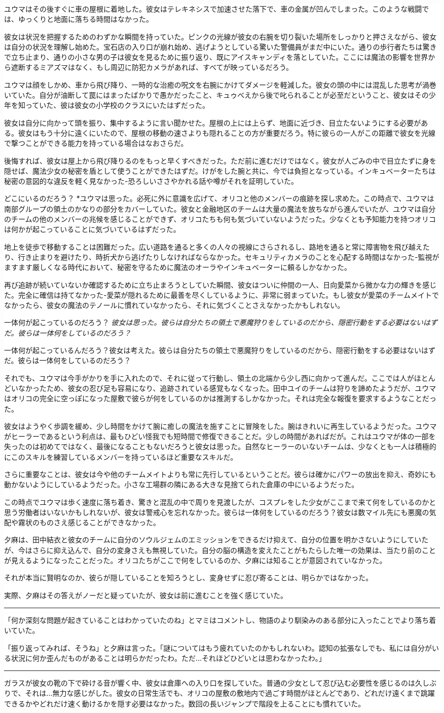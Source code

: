 ユウマはその後すぐに車の屋根に着地した。彼女はテレキネシスで加速させた落下で、車の金属が凹んでしまった。このような戦闘では、ゆっくりと地面に落ちる時間はなかった。

彼女は状況を把握するためのわずかな瞬間を持っていた。ピンクの光線が彼女の右腕を切り裂いた場所をしっかりと押さえながら、彼女は自分の状況を理解し始めた。宝石店の入り口が崩れ始め、逃げようとしている驚いた警備員がまだ中にいた。通りの歩行者たちは驚きで立ち止まり、通りの小さな男の子は彼女を見るために振り返り、既にアイスキャンディを落としていた。ここには魔法の影響を世界から遮断するミアズマはなく、もし周辺に防犯カメラがあれば、すべてが映っているだろう。

ユウマは顔をしかめ、車から飛び降り、一時的な治癒の呪文を右腕にかけてダメージを軽減した。彼女の頭の中には混乱した思考が渦巻いていた。自分が油断して罠にはまったばかりで愚かだったこと、キュゥべえから後で叱られることが必至だということ、彼女はその少年を知っていた、彼は彼女の小学校のクラスにいたはずだった。

彼女は自分に向かって頭を振り、集中するように言い聞かせた。屋根の上には上らず、地面に近づき、目立たないようにする必要がある。彼女はもう十分に遠くにいたので、屋根の移動の速さよりも隠れることの方が重要だろう。特に彼らの一人がこの距離で彼女を光線で撃つことができる能力を持っている場合はなおさらだ。

後悔すれば、彼女は屋上から飛び降りるのをもっと早くすべきだった。ただ前に進むだけではなく。彼女が人ごみの中で目立たずに身を隠せば、魔法少女の秘密を盾として使うことができたはずだ。けがをした腕と共に、今では負担となっている。インキュベーターたちは秘密の意図的な違反を軽く見なかった-恐ろしいささやかれる話や噂がそれを証明していた。

どこにいるのだろう？ *ユウマは思った。必死に外に意識を広げて、オリコと他のメンバーの痕跡を探し求めた。この時点で、ユウマは南部グループの領土のかなりの部分をカバーしていた。彼女と金融地区のチームは大量の魔法を放ちながら進んでいたが、ユウマは自分のチームの他のメンバーの兆候を感じることができず、オリコたちも何も気づいていないようだった。少なくとも予知能力を持つオリコは何かが起こっていることに気づいているはずだった。

地上を徒歩で移動することは困難だった。広い道路を通ると多くの人々の視線にさらされるし、路地を通ると常に障害物を飛び越えたり、行き止まりを避けたり、時折犬から逃げたりしなければならなかった。セキュリティカメラのことを心配する時間はなかった-監視がますます厳しくなる時代において、秘密を守るために魔法のオーラやインキュベーターに頼るしかなかった。

再び追跡が続いていないか確認するために立ち止まろうとしていた瞬間、彼女はついに仲間の一人、日向愛菜から微かな力の輝きを感じた。完全に確信は持てなかった-愛菜が隠れるために最善を尽くしているように、非常に弱まっていた。もし彼女が愛菜のチームメイトでなかったら、彼女の魔法のテノールに慣れていなかったら、それに気づくことさえなかったかもしれない。

一体何が起こっているのだろう？ *彼女は思った。彼らは自分たちの領土で悪魔狩りをしているのだから、隠密行動をする必要はないはずだ。彼らは一体何をしているのだろう？*

一体何が起こっているんだろう？彼女は考えた。彼らは自分たちの領土で悪魔狩りをしているのだから、隠密行動をする必要はないはずだ。彼らは一体何をしているのだろう？

それでも、ユウマは今手がかりを手に入れたので、それに従って行動し、領土の北端から少し西に向かって進んだ。ここでは人がほとんどいなかったため、彼女の忍び足も容易になり、追跡されている感覚もなくなった。田中ユイのチームは狩りを諦めたようだが、ユウマはオリコの完全に空っぽになった屋敷で彼らが何をしているのかは推測するしかなかった。それは完全な報復を要求するようなことだった。

彼女はようやく歩調を緩め、少し時間をかけて腕に癒しの魔法を施すことに冒険をした。腕はきれいに再生しているようだった。ユウマがヒーラーであるという利点は、最もひどい怪我でも短時間で修復できることだ。少しの時間があればだが。これはユウマが体の一部を失ったのは初めてではなく、最後になることもないだろうと彼女は思った。自然なヒーラーのいないチームは、少なくとも一人は積極的にこのスキルを練習しているメンバーを持っているほど重要なスキルだ。

さらに重要なことは、彼女は今や他のチームメイトよりも常に先行しているということだ。彼らは確かにパワーの放出を抑え、奇妙にも動かないようにしているようだった。小さな工場群の隣にある大きな見捨てられた倉庫の中にいるようだった。

この時点でユウマは歩く速度に落ち着き、驚きと混乱の中で周りを見渡したが、コスプレをした少女がここまで来て何をしているのかと思う労働者はいないかもしれないが、彼女は警戒心を忘れなかった。彼らは一体何をしているのだろう？彼女は数マイル先にも悪魔の気配や霧状のものさえ感じることができなかった。

夕麻は、田中結衣と彼女のチームに自分のソウルジェムのエミッションをできるだけ抑えて、自分の位置を明かさないようにしていたが、今はさらに抑え込んで、自分の変身さえも無視していた。自分の脳の構造を変えたことがもたらした唯一の効果は、当たり前のことが見えるようになったことだった。オリコたちがここで何をしているのか、夕麻には知ることが意図されていなかった。

それが本当に賢明なのか、彼らが隠していることを知ろうとし、変身せずに忍び寄ることは、明らかではなかった。

実際、夕麻はその答えがノーだと疑っていたが、彼女は前に進むことを強く感じていた。

***

「何か深刻な問題が起きていることはわかっていたのね」とマミはコメントし、物語のより馴染みのある部分に入ったことでより落ち着いていた。

「振り返ってみれば、そうね」と夕麻は言った。「謎についてはもう疲れていたのかもしれないわ。認知の拡張なしでも、私には自分がいる状況に何か歪んだものがあることは明らかだったわ。ただ…それほどひどいとは思わなかったわ。」

***

ガラスが彼女の靴の下で砕ける音が響く中、彼女は倉庫への入り口を探していた。普通の少女として忍び込む必要性を感じるのは久しぶりで、それは…無力な感じがした。彼女の日常生活でも、オリコの屋敷の敷地内で過ごす時間がほとんどであり、どれだけ遠くまで跳躍できるかやどれだけ速く動けるかを隠す必要はなかった。数回の長いジャンプで階段を上ることにも慣れていた。
